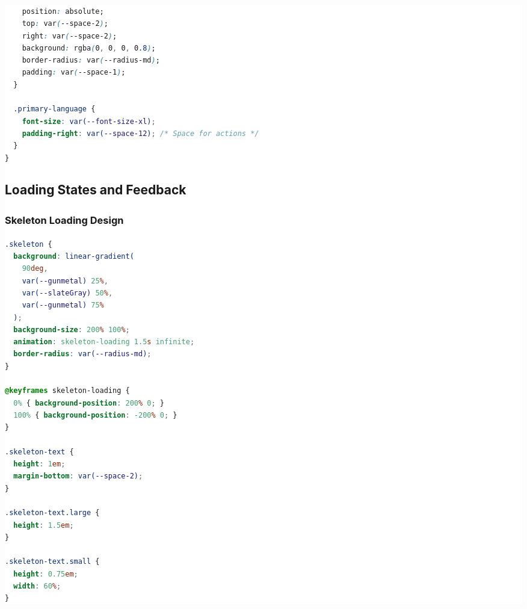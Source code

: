```css
    position: absolute;
    top: var(--space-2);
    right: var(--space-2);
    background: rgba(0, 0, 0, 0.8);
    border-radius: var(--radius-md);
    padding: var(--space-1);
  }
  
  .primary-language {
    font-size: var(--font-size-xl);
    padding-right: var(--space-12); /* Space for actions */
  }
}
```

## Loading States and Feedback

### Skeleton Loading Design
```css
.skeleton {
  background: linear-gradient(
    90deg,
    var(--gunmetal) 25%,
    var(--slateGray) 50%,
    var(--gunmetal) 75%
  );
  background-size: 200% 100%;
  animation: skeleton-loading 1.5s infinite;
  border-radius: var(--radius-md);
}

@keyframes skeleton-loading {
  0% { background-position: 200% 0; }
  100% { background-position: -200% 0; }
}

.skeleton-text {
  height: 1em;
  margin-bottom: var(--space-2);
}

.skeleton-text.large {
  height: 1.5em;
}

.skeleton-text.small {
  height: 0.75em;
  width: 60%;
}
```
